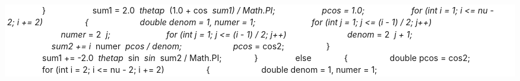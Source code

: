 &nbsp;&nbsp;&nbsp;&nbsp;&nbsp;&nbsp;&nbsp;&nbsp;&nbsp;&nbsp;&nbsp;&nbsp;&nbsp;&nbsp;&nbsp;&nbsp;}&nbsp;
&nbsp;
&nbsp;&nbsp;&nbsp;&nbsp;&nbsp;&nbsp;&nbsp;&nbsp;&nbsp;&nbsp;&nbsp;&nbsp;&nbsp;&nbsp;&nbsp;&nbsp;sum1&nbsp;=&nbsp;<span class="cs__number">2.0</span>&nbsp;*&nbsp;thetap&nbsp;*&nbsp;(<span class="cs__number">1.0</span>&nbsp;&#43;&nbsp;cos&nbsp;*&nbsp;sum1)&nbsp;/&nbsp;Math.PI;&nbsp;
&nbsp;
&nbsp;&nbsp;&nbsp;&nbsp;&nbsp;&nbsp;&nbsp;&nbsp;&nbsp;&nbsp;&nbsp;&nbsp;&nbsp;&nbsp;&nbsp;&nbsp;pcos&nbsp;=&nbsp;<span class="cs__number">1.0</span>;&nbsp;
&nbsp;
&nbsp;&nbsp;&nbsp;&nbsp;&nbsp;&nbsp;&nbsp;&nbsp;&nbsp;&nbsp;&nbsp;&nbsp;&nbsp;&nbsp;&nbsp;&nbsp;<span class="cs__keyword">for</span>&nbsp;(<span class="cs__keyword">int</span>&nbsp;i&nbsp;=&nbsp;<span class="cs__number">1</span>;&nbsp;i&nbsp;&lt;=&nbsp;nu&nbsp;-&nbsp;<span class="cs__number">2</span>;&nbsp;i&nbsp;&#43;=&nbsp;<span class="cs__number">2</span>)&nbsp;
&nbsp;&nbsp;&nbsp;&nbsp;&nbsp;&nbsp;&nbsp;&nbsp;&nbsp;&nbsp;&nbsp;&nbsp;&nbsp;&nbsp;&nbsp;&nbsp;{&nbsp;
&nbsp;&nbsp;&nbsp;&nbsp;&nbsp;&nbsp;&nbsp;&nbsp;&nbsp;&nbsp;&nbsp;&nbsp;&nbsp;&nbsp;&nbsp;&nbsp;&nbsp;&nbsp;&nbsp;&nbsp;<span class="cs__keyword">double</span>&nbsp;denom&nbsp;=&nbsp;<span class="cs__number">1</span>,&nbsp;numer&nbsp;=&nbsp;<span class="cs__number">1</span>;&nbsp;
&nbsp;
&nbsp;&nbsp;&nbsp;&nbsp;&nbsp;&nbsp;&nbsp;&nbsp;&nbsp;&nbsp;&nbsp;&nbsp;&nbsp;&nbsp;&nbsp;&nbsp;&nbsp;&nbsp;&nbsp;&nbsp;<span class="cs__keyword">for</span>&nbsp;(<span class="cs__keyword">int</span>&nbsp;j&nbsp;=&nbsp;<span class="cs__number">1</span>;&nbsp;j&nbsp;&lt;=&nbsp;(i&nbsp;-&nbsp;<span class="cs__number">1</span>)&nbsp;/&nbsp;<span class="cs__number">2</span>;&nbsp;j&#43;&#43;)&nbsp;
&nbsp;&nbsp;&nbsp;&nbsp;&nbsp;&nbsp;&nbsp;&nbsp;&nbsp;&nbsp;&nbsp;&nbsp;&nbsp;&nbsp;&nbsp;&nbsp;&nbsp;&nbsp;&nbsp;&nbsp;&nbsp;&nbsp;&nbsp;&nbsp;numer&nbsp;*=&nbsp;<span class="cs__number">2</span>&nbsp;*&nbsp;j;&nbsp;
&nbsp;
&nbsp;&nbsp;&nbsp;&nbsp;&nbsp;&nbsp;&nbsp;&nbsp;&nbsp;&nbsp;&nbsp;&nbsp;&nbsp;&nbsp;&nbsp;&nbsp;&nbsp;&nbsp;&nbsp;&nbsp;<span class="cs__keyword">for</span>&nbsp;(<span class="cs__keyword">int</span>&nbsp;j&nbsp;=&nbsp;<span class="cs__number">1</span>;&nbsp;j&nbsp;&lt;=&nbsp;(i&nbsp;-&nbsp;<span class="cs__number">1</span>)&nbsp;/&nbsp;<span class="cs__number">2</span>;&nbsp;j&#43;&#43;)&nbsp;
&nbsp;&nbsp;&nbsp;&nbsp;&nbsp;&nbsp;&nbsp;&nbsp;&nbsp;&nbsp;&nbsp;&nbsp;&nbsp;&nbsp;&nbsp;&nbsp;&nbsp;&nbsp;&nbsp;&nbsp;&nbsp;&nbsp;&nbsp;&nbsp;denom&nbsp;*=&nbsp;<span class="cs__number">2</span>&nbsp;*&nbsp;j&nbsp;&#43;&nbsp;<span class="cs__number">1</span>;&nbsp;
&nbsp;
&nbsp;&nbsp;&nbsp;&nbsp;&nbsp;&nbsp;&nbsp;&nbsp;&nbsp;&nbsp;&nbsp;&nbsp;&nbsp;&nbsp;&nbsp;&nbsp;&nbsp;&nbsp;&nbsp;&nbsp;sum2&nbsp;&#43;=&nbsp;i&nbsp;*&nbsp;numer&nbsp;*&nbsp;pcos&nbsp;/&nbsp;denom;&nbsp;
&nbsp;&nbsp;&nbsp;&nbsp;&nbsp;&nbsp;&nbsp;&nbsp;&nbsp;&nbsp;&nbsp;&nbsp;&nbsp;&nbsp;&nbsp;&nbsp;&nbsp;&nbsp;&nbsp;&nbsp;pcos&nbsp;*=&nbsp;cos2;&nbsp;
&nbsp;&nbsp;&nbsp;&nbsp;&nbsp;&nbsp;&nbsp;&nbsp;&nbsp;&nbsp;&nbsp;&nbsp;&nbsp;&nbsp;&nbsp;&nbsp;}&nbsp;
&nbsp;
&nbsp;&nbsp;&nbsp;&nbsp;&nbsp;&nbsp;&nbsp;&nbsp;&nbsp;&nbsp;&nbsp;&nbsp;&nbsp;&nbsp;&nbsp;&nbsp;sum1&nbsp;&#43;=&nbsp;-<span class="cs__number">2.0</span>&nbsp;*&nbsp;thetap&nbsp;*&nbsp;sin&nbsp;*&nbsp;sin&nbsp;*&nbsp;sum2&nbsp;/&nbsp;Math.PI;&nbsp;
&nbsp;&nbsp;&nbsp;&nbsp;&nbsp;&nbsp;&nbsp;&nbsp;&nbsp;&nbsp;&nbsp;&nbsp;}&nbsp;
&nbsp;
&nbsp;&nbsp;&nbsp;&nbsp;&nbsp;&nbsp;&nbsp;&nbsp;&nbsp;&nbsp;&nbsp;&nbsp;<span class="cs__keyword">else</span>&nbsp;
&nbsp;&nbsp;&nbsp;&nbsp;&nbsp;&nbsp;&nbsp;&nbsp;&nbsp;&nbsp;&nbsp;&nbsp;{&nbsp;
&nbsp;&nbsp;&nbsp;&nbsp;&nbsp;&nbsp;&nbsp;&nbsp;&nbsp;&nbsp;&nbsp;&nbsp;&nbsp;&nbsp;&nbsp;&nbsp;<span class="cs__keyword">double</span>&nbsp;pcos&nbsp;=&nbsp;cos2;&nbsp;
&nbsp;
&nbsp;&nbsp;&nbsp;&nbsp;&nbsp;&nbsp;&nbsp;&nbsp;&nbsp;&nbsp;&nbsp;&nbsp;&nbsp;&nbsp;&nbsp;&nbsp;<span class="cs__keyword">for</span>&nbsp;(<span class="cs__keyword">int</span>&nbsp;i&nbsp;=&nbsp;<span class="cs__number">2</span>;&nbsp;i&nbsp;&lt;=&nbsp;nu&nbsp;-&nbsp;<span class="cs__number">2</span>;&nbsp;i&nbsp;&#43;=&nbsp;<span class="cs__number">2</span>)&nbsp;
&nbsp;&nbsp;&nbsp;&nbsp;&nbsp;&nbsp;&nbsp;&nbsp;&nbsp;&nbsp;&nbsp;&nbsp;&nbsp;&nbsp;&nbsp;&nbsp;{&nbsp;
&nbsp;&nbsp;&nbsp;&nbsp;&nbsp;&nbsp;&nbsp;&nbsp;&nbsp;&nbsp;&nbsp;&nbsp;&nbsp;&nbsp;&nbsp;&nbsp;&nbsp;&nbsp;&nbsp;&nbsp;<span class="cs__keyword">double</span>&nbsp;denom&nbsp;=&nbsp;<span class="cs__number">1</span>,&nbsp;numer&nbsp;=&nbsp;<span class="cs__number">1</span>;&nbsp;